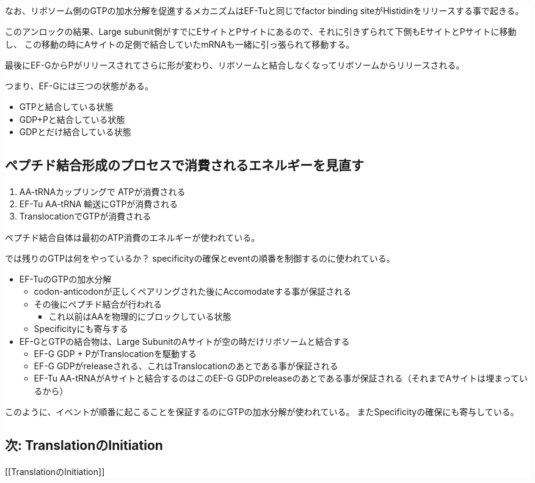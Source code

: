 なお、リボソーム側のGTPの加水分解を促進するメカニズムはEF-Tuと同じでfactor binding siteがHistidinをリリースする事で起きる。

このアンロックの結果、Large subunit側がすでにEサイトとPサイトにあるので、それに引きずられて下側もEサイトとPサイトに移動し、
この移動の時にAサイトの足側で結合していたmRNAも一緒に引っ張られて移動する。

最後にEF-GからPがリリースされてさらに形が変わり、リボソームと結合しなくなってリボソームからリリースされる。

つまり、EF-Gには三つの状態がある。

- GTPと結合している状態
- GDP+Pと結合している状態
- GDPとだけ結合している状態

## ペプチド結合形成のプロセスで消費されるエネルギーを見直す

1. AA-tRNAカップリングで ATPが消費される
2. EF-Tu AA-tRNA 輸送にGTPが消費される
3. TranslocationでGTPが消費される

ペプチド結合自体は最初のATP消費のエネルギーが使われている。

では残りのGTPは何をやっているか？
specificityの確保とeventの順番を制御するのに使われている。

- EF-TuのGTPの加水分解
   - codon-anticodonが正しくペアリングされた後にAccomodateする事が保証される
   - その後にペプチド結合が行われる
       - これ以前はAAを物理的にブロックしている状態
   - Specificityにも寄与する
- EF-GとGTPの結合物は、Large SubunitのAサイトが空の時だけリボソームと結合する
   - EF-G GDP + PがTranslocationを駆動する
   - EF-G GDPがreleaseされる、これはTranslocationのあとである事が保証される
   - EF-Tu AA-tRNAがAサイトと結合するのはこのEF-G GDPのreleaseのあとである事が保証される（それまでAサイトは埋まっているから）

このように、イベントが順番に起こることを保証するのにGTPの加水分解が使われている。
またSpecificityの確保にも寄与している。

## 次: TranslationのInitiation

[[TranslationのInitiation]]